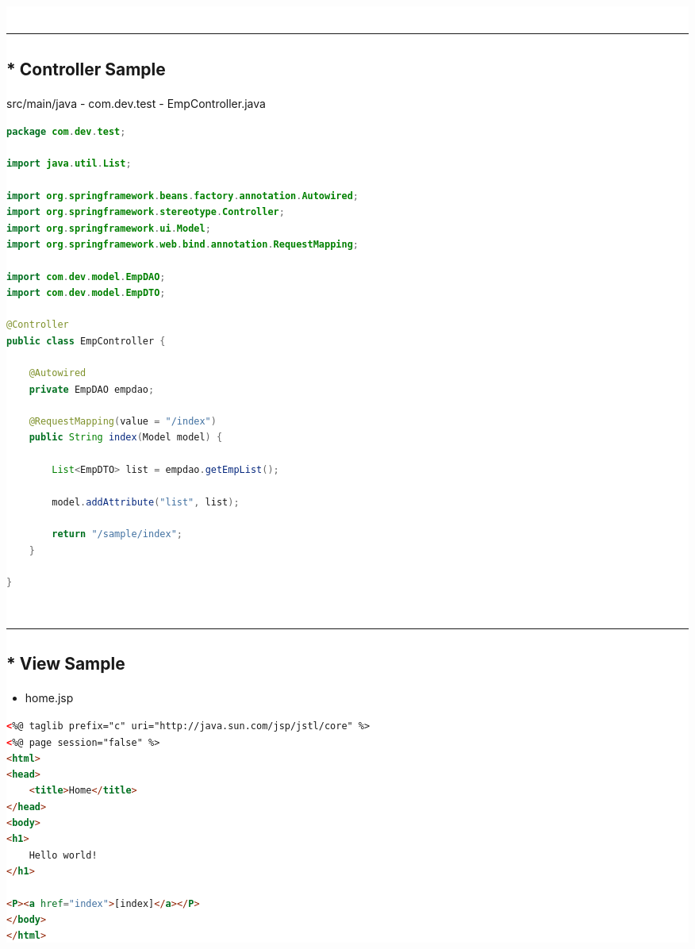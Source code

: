 <br>

<hr>

## * Controller Sample
src/main/java - com.dev.test - EmpController.java

```java
package com.dev.test;

import java.util.List;

import org.springframework.beans.factory.annotation.Autowired;
import org.springframework.stereotype.Controller;
import org.springframework.ui.Model;
import org.springframework.web.bind.annotation.RequestMapping;

import com.dev.model.EmpDAO;
import com.dev.model.EmpDTO;

@Controller
public class EmpController {
	
	@Autowired
	private EmpDAO empdao;
	
	@RequestMapping(value = "/index")
	public String index(Model model) {
		
		List<EmpDTO> list = empdao.getEmpList();
		
		model.addAttribute("list", list);
		
		return "/sample/index";
	}

}
```

<br>

<hr>

## * View Sample

- home.jsp

```html
<%@ taglib prefix="c" uri="http://java.sun.com/jsp/jstl/core" %>
<%@ page session="false" %>
<html>
<head>
	<title>Home</title>
</head>
<body>
<h1>
	Hello world!  
</h1>

<P><a href="index">[index]</a></P>
</body>
</html>
```
